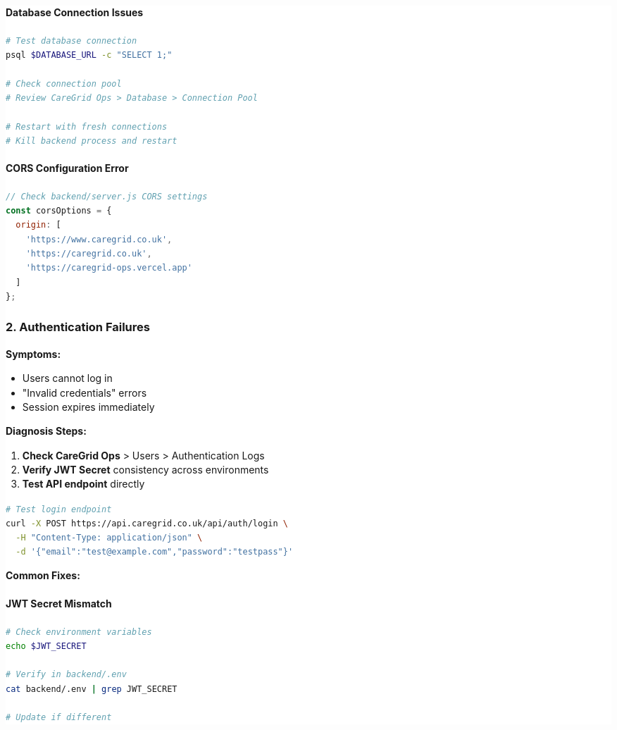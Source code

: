 #### Database Connection Issues
```bash
# Test database connection
psql $DATABASE_URL -c "SELECT 1;"

# Check connection pool
# Review CareGrid Ops > Database > Connection Pool

# Restart with fresh connections
# Kill backend process and restart
```

#### CORS Configuration Error
```javascript
// Check backend/server.js CORS settings
const corsOptions = {
  origin: [
    'https://www.caregrid.co.uk',
    'https://caregrid.co.uk',
    'https://caregrid-ops.vercel.app'
  ]
};
```

### 2. Authentication Failures

**Symptoms:**
- Users cannot log in
- "Invalid credentials" errors
- Session expires immediately

**Diagnosis Steps:**
1. **Check CareGrid Ops** > Users > Authentication Logs
2. **Verify JWT Secret** consistency across environments
3. **Test API endpoint** directly

```bash
# Test login endpoint
curl -X POST https://api.caregrid.co.uk/api/auth/login \
  -H "Content-Type: application/json" \
  -d '{"email":"test@example.com","password":"testpass"}'
```

**Common Fixes:**

#### JWT Secret Mismatch
```bash
# Check environment variables
echo $JWT_SECRET

# Verify in backend/.env
cat backend/.env | grep JWT_SECRET

# Update if different
```
